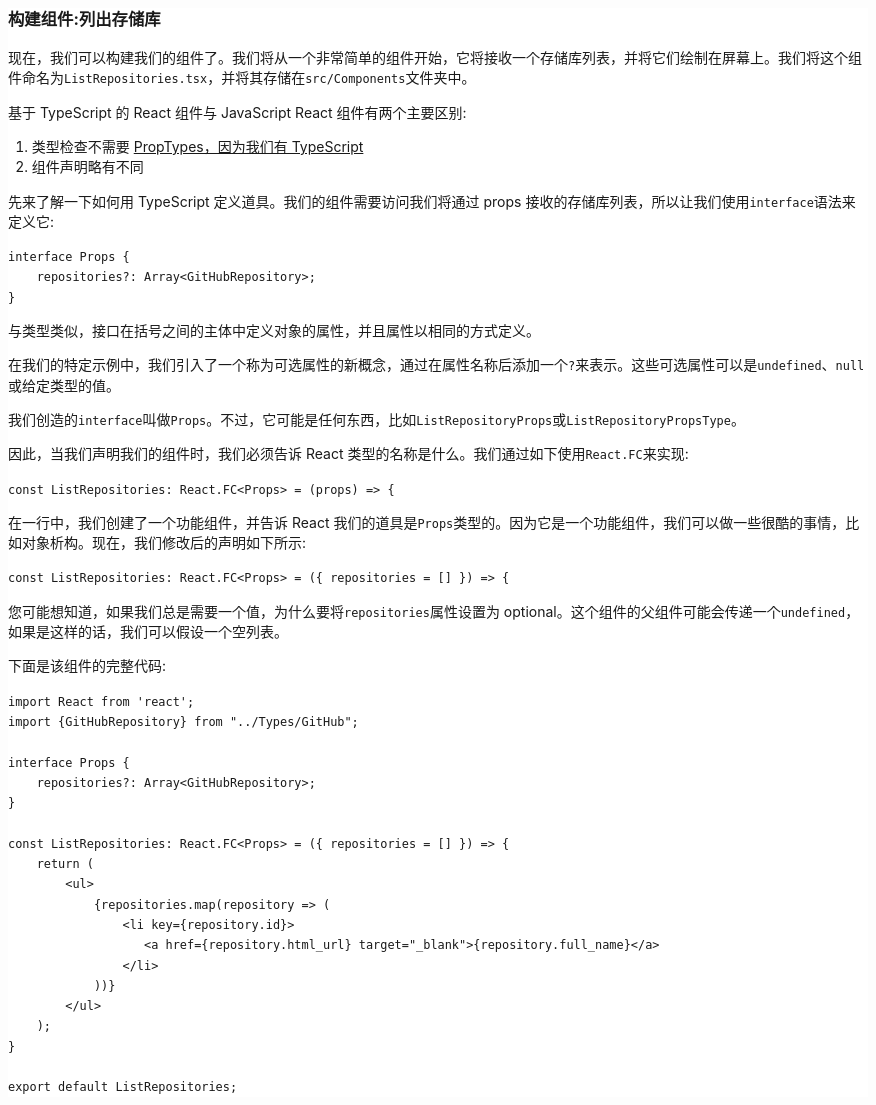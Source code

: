 ### 构建组件:列出存储库

现在，我们可以构建我们的组件了。我们将从一个非常简单的组件开始，它将接收一个存储库列表，并将它们绘制在屏幕上。我们将这个组件命名为`ListRepositories.tsx`，并将其存储在`src/Components`文件夹中。

基于 TypeScript 的 React 组件与 JavaScript React 组件有两个主要区别:

1.  类型检查不需要 [PropTypes，因为我们有 TypeScript](https://blog.logrocket.com/comparing-typescript-and-proptypes-in-react-applications/)
2.  组件声明略有不同

先来了解一下如何用 TypeScript 定义道具。我们的组件需要访问我们将通过 props 接收的存储库列表，所以让我们使用`interface`语法来定义它:

```
interface Props {
    repositories?: Array<GitHubRepository>;
}

```

与类型类似，接口在括号之间的主体中定义对象的属性，并且属性以相同的方式定义。

在我们的特定示例中，我们引入了一个称为可选属性的新概念，通过在属性名称后添加一个`?`来表示。这些可选属性可以是`undefined`、`null`或给定类型的值。

我们创造的`interface`叫做`Props`。不过，它可能是任何东西，比如`ListRepositoryProps`或`ListRepositoryPropsType`。

因此，当我们声明我们的组件时，我们必须告诉 React 类型的名称是什么。我们通过如下使用`React.FC`来实现:

```
const ListRepositories: React.FC<Props> = (props) => {

```

在一行中，我们创建了一个功能组件，并告诉 React 我们的道具是`Props`类型的。因为它是一个功能组件，我们可以做一些很酷的事情，比如对象析构。现在，我们修改后的声明如下所示:

```
const ListRepositories: React.FC<Props> = ({ repositories = [] }) => {

```

您可能想知道，如果我们总是需要一个值，为什么要将`repositories`属性设置为 optional。这个组件的父组件可能会传递一个`undefined`，如果是这样的话，我们可以假设一个空列表。

下面是该组件的完整代码:

```
import React from 'react';
import {GitHubRepository} from "../Types/GitHub";

interface Props {
    repositories?: Array<GitHubRepository>;
}

const ListRepositories: React.FC<Props> = ({ repositories = [] }) => {
    return (
        <ul>
            {repositories.map(repository => (
                <li key={repository.id}>
                   <a href={repository.html_url} target="_blank">{repository.full_name}</a>
                </li>
            ))}
        </ul>
    );
}

export default ListRepositories;

```
